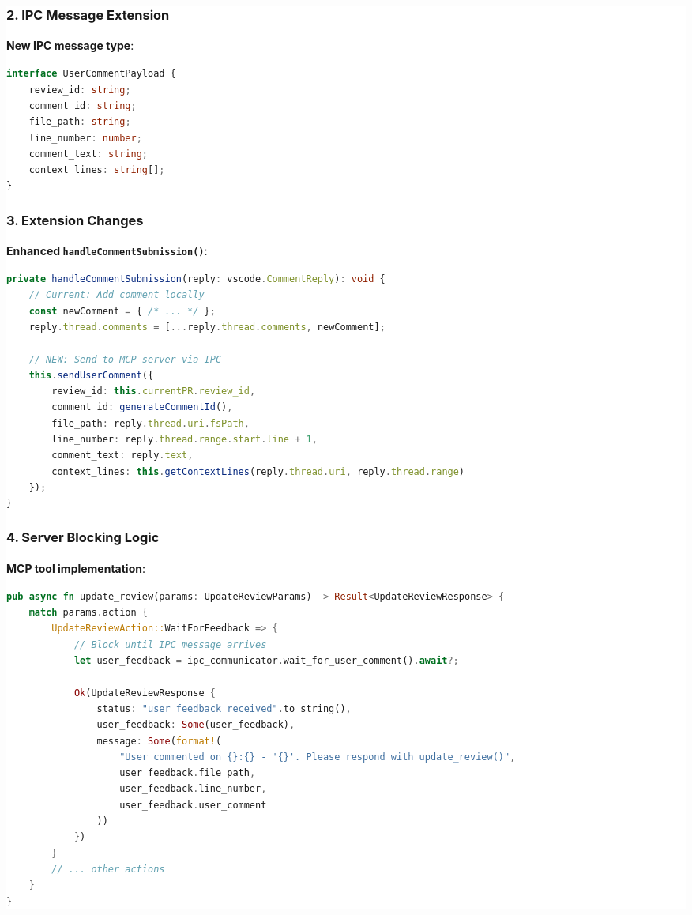 ### 2. IPC Message Extension

**New IPC message type**:
```typescript
interface UserCommentPayload {
    review_id: string;
    comment_id: string;
    file_path: string;
    line_number: number;
    comment_text: string;
    context_lines: string[];
}
```

### 3. Extension Changes

**Enhanced `handleCommentSubmission()`**:
```typescript
private handleCommentSubmission(reply: vscode.CommentReply): void {
    // Current: Add comment locally
    const newComment = { /* ... */ };
    reply.thread.comments = [...reply.thread.comments, newComment];
    
    // NEW: Send to MCP server via IPC
    this.sendUserComment({
        review_id: this.currentPR.review_id,
        comment_id: generateCommentId(),
        file_path: reply.thread.uri.fsPath,
        line_number: reply.thread.range.start.line + 1,
        comment_text: reply.text,
        context_lines: this.getContextLines(reply.thread.uri, reply.thread.range)
    });
}
```

### 4. Server Blocking Logic

**MCP tool implementation**:
```rust
pub async fn update_review(params: UpdateReviewParams) -> Result<UpdateReviewResponse> {
    match params.action {
        UpdateReviewAction::WaitForFeedback => {
            // Block until IPC message arrives
            let user_feedback = ipc_communicator.wait_for_user_comment().await?;
            
            Ok(UpdateReviewResponse {
                status: "user_feedback_received".to_string(),
                user_feedback: Some(user_feedback),
                message: Some(format!(
                    "User commented on {}:{} - '{}'. Please respond with update_review()",
                    user_feedback.file_path,
                    user_feedback.line_number,
                    user_feedback.user_comment
                ))
            })
        }
        // ... other actions
    }
}
```

